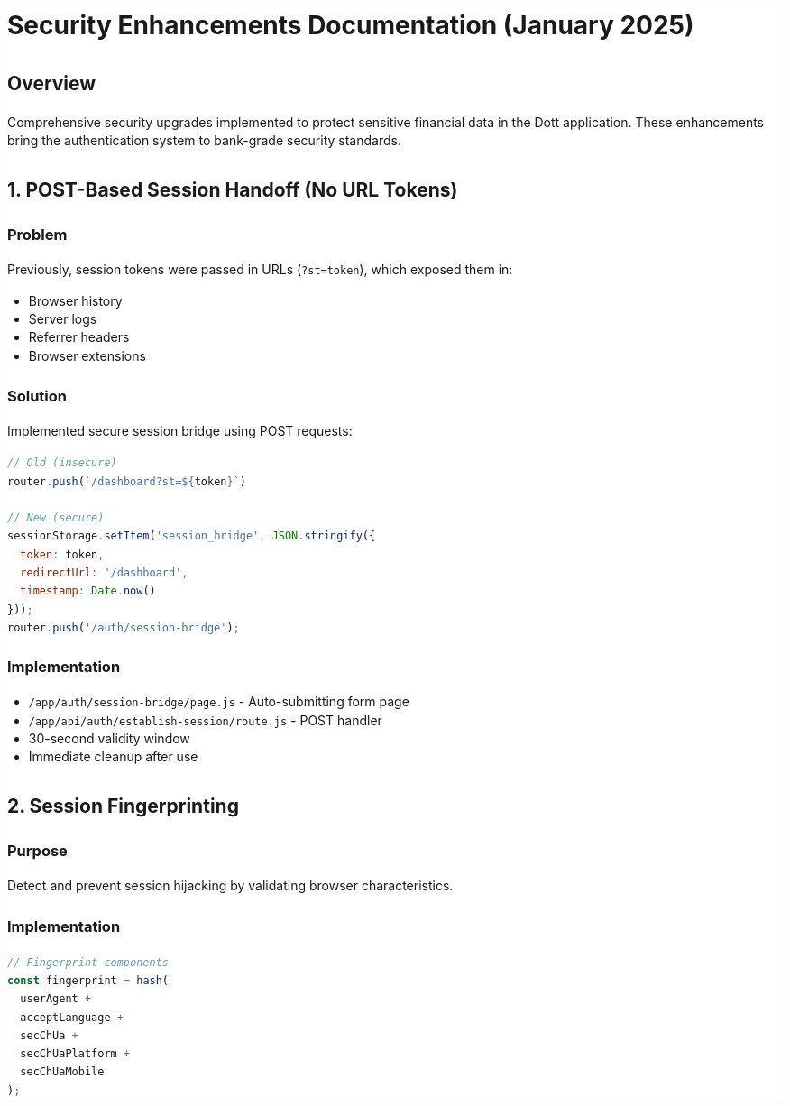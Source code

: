 # Security Enhancements Documentation (January 2025)

## Overview
Comprehensive security upgrades implemented to protect sensitive financial data in the Dott application. These enhancements bring the authentication system to bank-grade security standards.

## 1. POST-Based Session Handoff (No URL Tokens)

### Problem
Previously, session tokens were passed in URLs (`?st=token`), which exposed them in:
- Browser history
- Server logs
- Referrer headers
- Browser extensions

### Solution
Implemented secure session bridge using POST requests:

```javascript
// Old (insecure)
router.push(`/dashboard?st=${token}`)

// New (secure)
sessionStorage.setItem('session_bridge', JSON.stringify({
  token: token,
  redirectUrl: '/dashboard',
  timestamp: Date.now()
}));
router.push('/auth/session-bridge');
```

### Implementation
- `/app/auth/session-bridge/page.js` - Auto-submitting form page
- `/app/api/auth/establish-session/route.js` - POST handler
- 30-second validity window
- Immediate cleanup after use

## 2. Session Fingerprinting

### Purpose
Detect and prevent session hijacking by validating browser characteristics.

### Implementation
```javascript
// Fingerprint components
const fingerprint = hash(
  userAgent + 
  acceptLanguage + 
  secChUa + 
  secChUaPlatform + 
  secChUaMobile
);
```
